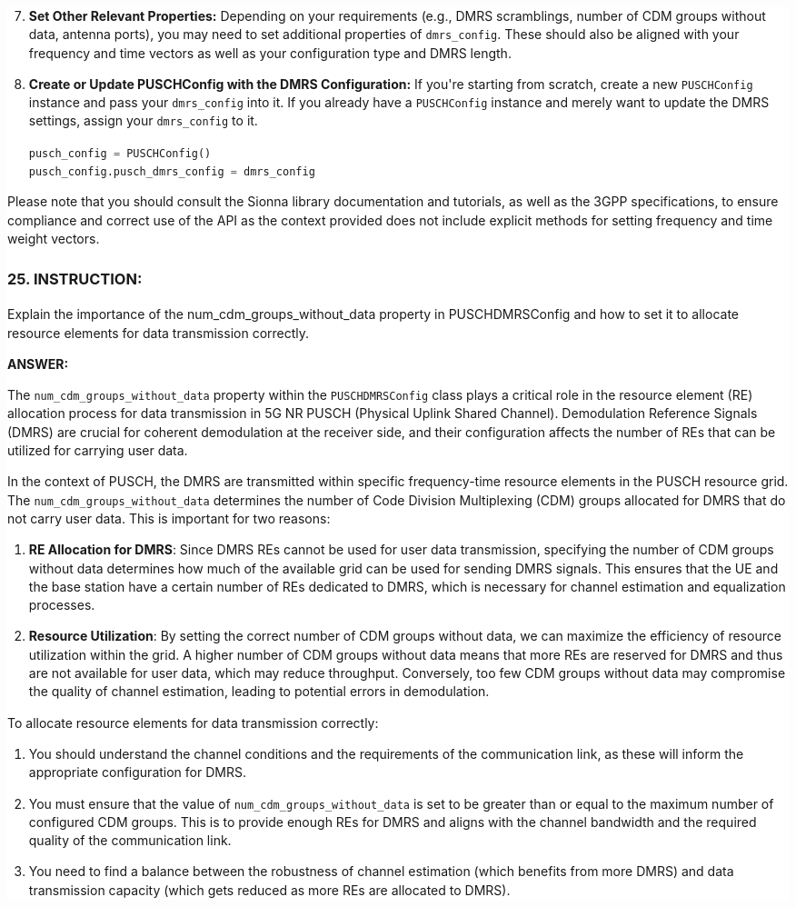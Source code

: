 7. **Set Other Relevant Properties:**
   Depending on your requirements (e.g., DMRS scramblings, number of CDM groups without data, antenna ports), you may need to set additional properties of `dmrs_config`. These should also be aligned with your frequency and time vectors as well as your configuration type and DMRS length.

8. **Create or Update PUSCHConfig with the DMRS Configuration:**
   If you're starting from scratch, create a new `PUSCHConfig` instance and pass your `dmrs_config` into it. If you already have a `PUSCHConfig` instance and merely want to update the DMRS settings, assign your `dmrs_config` to it.

   ```python
   pusch_config = PUSCHConfig()
   pusch_config.pusch_dmrs_config = dmrs_config
   ```

Please note that you should consult the Sionna library documentation and tutorials, as well as the 3GPP specifications, to ensure compliance and correct use of the API as the context provided does not include explicit methods for setting frequency and time weight vectors.

### 25. INSTRUCTION:
Explain the importance of the num_cdm_groups_without_data property in PUSCHDMRSConfig and how to set it to allocate resource elements for data transmission correctly.

**ANSWER:**

The `num_cdm_groups_without_data` property within the `PUSCHDMRSConfig` class plays a critical role in the resource element (RE) allocation process for data transmission in 5G NR PUSCH (Physical Uplink Shared Channel). Demodulation Reference Signals (DMRS) are crucial for coherent demodulation at the receiver side, and their configuration affects the number of REs that can be utilized for carrying user data.

In the context of PUSCH, the DMRS are transmitted within specific frequency-time resource elements in the PUSCH resource grid. The `num_cdm_groups_without_data` determines the number of Code Division Multiplexing (CDM) groups allocated for DMRS that do not carry user data. This is important for two reasons:

1. **RE Allocation for DMRS**: Since DMRS REs cannot be used for user data transmission, specifying the number of CDM groups without data determines how much of the available grid can be used for sending DMRS signals. This ensures that the UE and the base station have a certain number of REs dedicated to DMRS, which is necessary for channel estimation and equalization processes.

2. **Resource Utilization**: By setting the correct number of CDM groups without data, we can maximize the efficiency of resource utilization within the grid. A higher number of CDM groups without data means that more REs are reserved for DMRS and thus are not available for user data, which may reduce throughput. Conversely, too few CDM groups without data may compromise the quality of channel estimation, leading to potential errors in demodulation.

To allocate resource elements for data transmission correctly:

1. You should understand the channel conditions and the requirements of the communication link, as these will inform the appropriate configuration for DMRS.

2. You must ensure that the value of `num_cdm_groups_without_data` is set to be greater than or equal to the maximum number of configured CDM groups. This is to provide enough REs for DMRS and aligns with the channel bandwidth and the required quality of the communication link.

3. You need to find a balance between the robustness of channel estimation (which benefits from more DMRS) and data transmission capacity (which gets reduced as more REs are allocated to DMRS).
